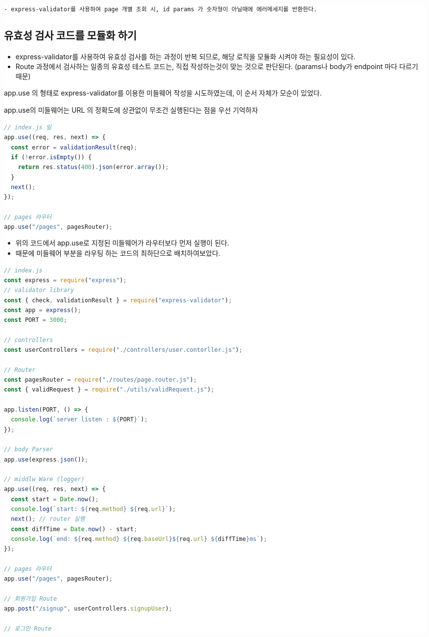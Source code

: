     - express-validator를 사용하여 page 개별 조회 시, id params 가 숫자형이 아닐때에 에러메세지를 반환한다.
    

## 유효성 검사 코드를 모듈화 하기

- express-validator를 사용하여 유효성 검사를 하는 과정이 반복 되므로, 해당 로직을 모듈화 시켜야 하는 필요성이 있다.
- Route 과정에서 검사하는 일종의 유효성 테스트 코드는, 직접 작성하는것이 맞는 것으로 판단된다. (params나 body가 endpoint 마다 다르기 때문)

app.use 의 형태로 express-validator를 이용한 미들웨어 작성을 시도하였는데, 이 순서 자체가 모순이 있었다.

app.use의 미들웨어는 URL 의 정확도에 상관없이 무조건 실행된다는 점을 우선 기억하자

```js
// index.js 일
app.use((req, res, next) => {
  const error = validationResult(req);
  if (!error.isEmpty()) {
    return res.status(400).json(error.array());
  }
  next();
});

// pages 라우터
app.use("/pages", pagesRouter);
```

- 위의 코드에서 app.use로 지정된 미들웨어가 라우터보다 먼저 실행이 된다.
- 때문에 미들웨어 부분을 라우팅 하는 코드의 최하단으로 배치하여보았다.

```js
// index.js
const express = require("express");
// validator library
const { check, validationResult } = require("express-validator");
const app = express();
const PORT = 3000;

// controllers
const userControllers = require("./controllers/user.contorller.js");

// Router
const pagesRouter = require("./routes/page.router.js");
const { validRequest } = require("./utils/validRequest.js");

app.listen(PORT, () => {
  console.log(`server listen : ${PORT}`);
});

// body Parser
app.use(express.json());

// middlw Ware (logger)
app.use((req, res, next) => {
  const start = Date.now();
  console.log(`start: ${req.method} ${req.url}`);
  next(); // router 실행
  const diffTime = Date.now() - start;
  console.log(`end: ${req.method} ${req.baseUrl}${req.url} ${diffTime}ms`);
});

// pages 라우터
app.use("/pages", pagesRouter);

// 회원가입 Route
app.post("/signup", userControllers.signupUser);

// 로그인 Route
```